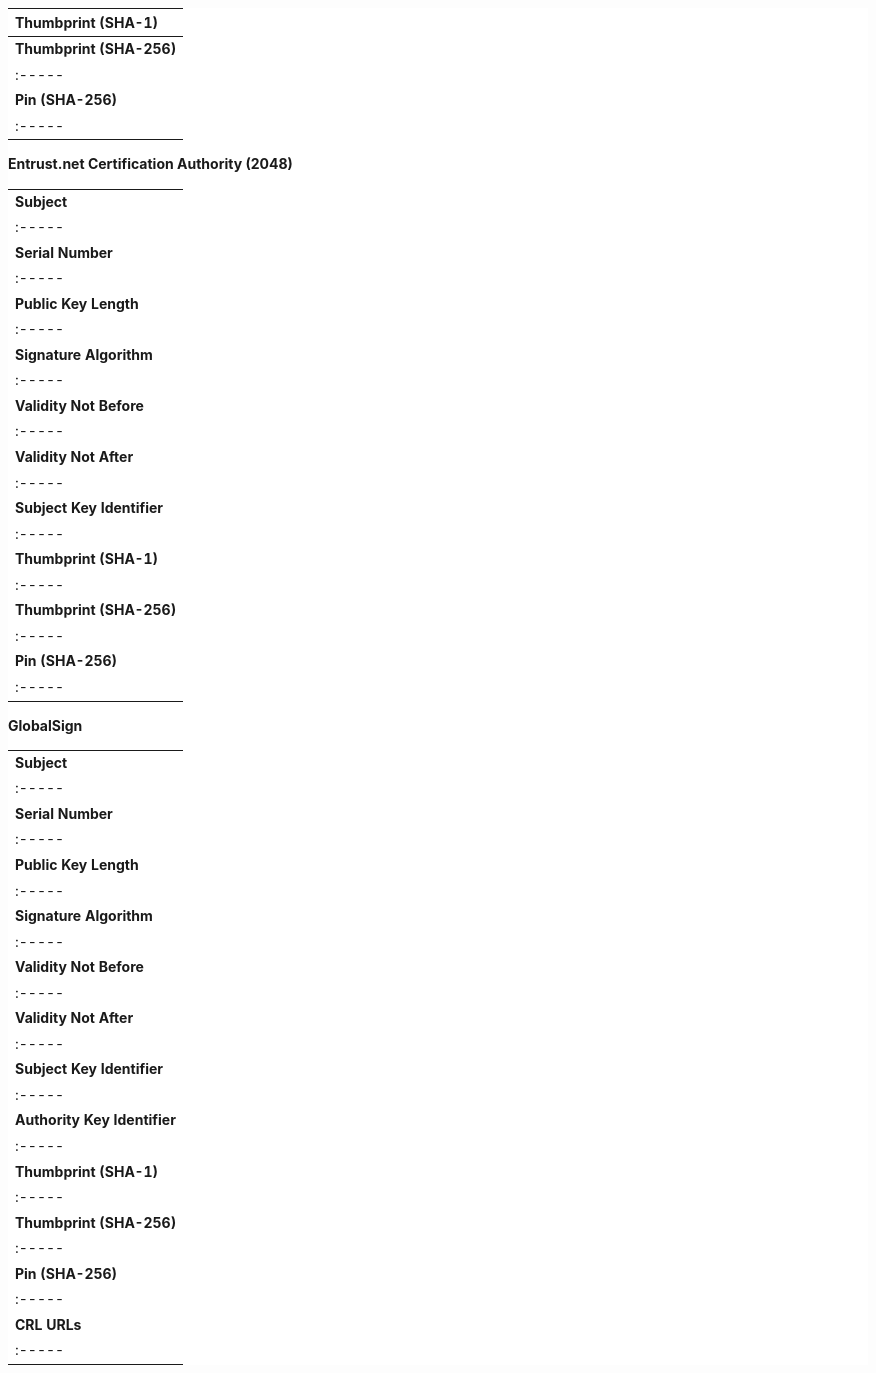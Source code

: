 |**Thumbprint (SHA-1)**|
|:-----|
|**Thumbprint (SHA-256)**|
|:-----|
|**Pin (SHA-256)**|
|:-----|
   
 **Entrust.net Certification Authority (2048)**
  
||
|:-----|
|**Subject**|
|:-----|
|**Serial Number**|
|:-----|
|**Public Key Length**|
|:-----|
|**Signature Algorithm**|
|:-----|
|**Validity Not Before**|
|:-----|
|**Validity Not After**|
|:-----|
|**Subject Key Identifier**|
|:-----|
|**Thumbprint (SHA-1)**|
|:-----|
|**Thumbprint (SHA-256)**|
|:-----|
|**Pin (SHA-256)**|
|:-----|
   
 **GlobalSign**
  
||
|:-----|
|**Subject**|
|:-----|
|**Serial Number**|
|:-----|
|**Public Key Length**|
|:-----|
|**Signature Algorithm**|
|:-----|
|**Validity Not Before**|
|:-----|
|**Validity Not After**|
|:-----|
|**Subject Key Identifier**|
|:-----|
|**Authority Key Identifier**|
|:-----|
|**Thumbprint (SHA-1)**|
|:-----|
|**Thumbprint (SHA-256)**|
|:-----|
|**Pin (SHA-256)**|
|:-----|
|**CRL URLs**|
|:-----|
   